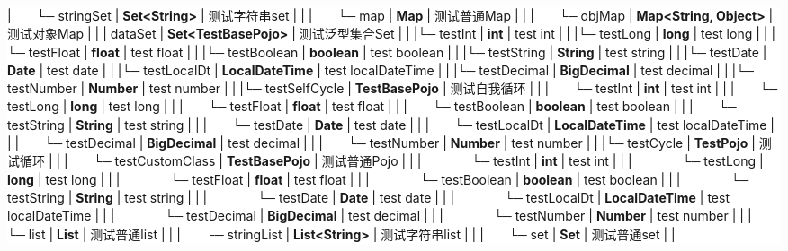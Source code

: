 |&ensp;&ensp;&ensp;&ensp;└─ stringSet     | **Set\<String\>**    |  测试字符串set |   |
|&ensp;&ensp;&ensp;&ensp;└─ map     | **Map**    |  测试普通Map |   |
|&ensp;&ensp;&ensp;&ensp;└─ objMap     | **Map\<String, Object\>**    |  测试对象Map |   |
| dataSet     | **Set\<TestBasePojo\>**    |  测试泛型集合Set |   |
|└─ testInt     | **int**    |  test int |   |
|└─ testLong     | **long**    |  test long |   |
|└─ testFloat     | **float**    |  test float |   |
|└─ testBoolean     | **boolean**    |  test boolean |   |
|└─ testString     | **String**    |  test string |   |
|└─ testDate     | **Date**    |  test date |   |
|└─ testLocalDt     | **LocalDateTime**    |  test localDateTime |   |
|└─ testDecimal     | **BigDecimal**    |  test decimal |   |
|└─ testNumber     | **Number**    |  test number |   |
|└─ testSelfCycle     | **TestBasePojo**    |  测试自我循环 |   |
|&ensp;&ensp;&ensp;&ensp;└─ testInt     | **int**    |  test int |   |
|&ensp;&ensp;&ensp;&ensp;└─ testLong     | **long**    |  test long |   |
|&ensp;&ensp;&ensp;&ensp;└─ testFloat     | **float**    |  test float |   |
|&ensp;&ensp;&ensp;&ensp;└─ testBoolean     | **boolean**    |  test boolean |   |
|&ensp;&ensp;&ensp;&ensp;└─ testString     | **String**    |  test string |   |
|&ensp;&ensp;&ensp;&ensp;└─ testDate     | **Date**    |  test date |   |
|&ensp;&ensp;&ensp;&ensp;└─ testLocalDt     | **LocalDateTime**    |  test localDateTime |   |
|&ensp;&ensp;&ensp;&ensp;└─ testDecimal     | **BigDecimal**    |  test decimal |   |
|&ensp;&ensp;&ensp;&ensp;└─ testNumber     | **Number**    |  test number |   |
|└─ testCycle     | **TestPojo**    |  测试循环 |   |
|&ensp;&ensp;&ensp;&ensp;└─ testCustomClass     | **TestBasePojo**    |  测试普通Pojo |   |
|&ensp;&ensp;&ensp;&ensp;&ensp;&ensp;&ensp;&ensp;└─ testInt     | **int**    |  test int |   |
|&ensp;&ensp;&ensp;&ensp;&ensp;&ensp;&ensp;&ensp;└─ testLong     | **long**    |  test long |   |
|&ensp;&ensp;&ensp;&ensp;&ensp;&ensp;&ensp;&ensp;└─ testFloat     | **float**    |  test float |   |
|&ensp;&ensp;&ensp;&ensp;&ensp;&ensp;&ensp;&ensp;└─ testBoolean     | **boolean**    |  test boolean |   |
|&ensp;&ensp;&ensp;&ensp;&ensp;&ensp;&ensp;&ensp;└─ testString     | **String**    |  test string |   |
|&ensp;&ensp;&ensp;&ensp;&ensp;&ensp;&ensp;&ensp;└─ testDate     | **Date**    |  test date |   |
|&ensp;&ensp;&ensp;&ensp;&ensp;&ensp;&ensp;&ensp;└─ testLocalDt     | **LocalDateTime**    |  test localDateTime |   |
|&ensp;&ensp;&ensp;&ensp;&ensp;&ensp;&ensp;&ensp;└─ testDecimal     | **BigDecimal**    |  test decimal |   |
|&ensp;&ensp;&ensp;&ensp;&ensp;&ensp;&ensp;&ensp;└─ testNumber     | **Number**    |  test number |   |
|&ensp;&ensp;&ensp;&ensp;└─ list     | **List**    |  测试普通list |   |
|&ensp;&ensp;&ensp;&ensp;└─ stringList     | **List\<String\>**    |  测试字符串list |   |
|&ensp;&ensp;&ensp;&ensp;└─ set     | **Set**    |  测试普通set |   |